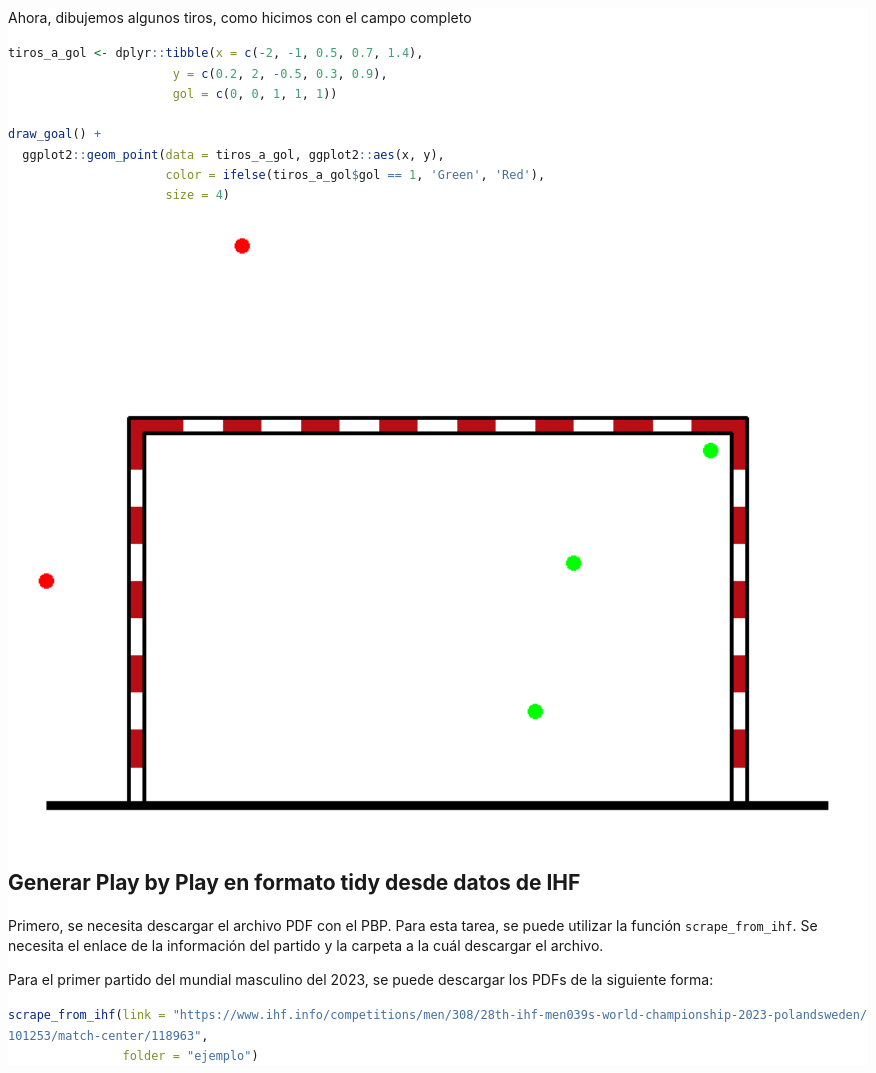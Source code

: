 Ahora, dibujemos algunos tiros, como hicimos con el campo completo

``` r
tiros_a_gol <- dplyr::tibble(x = c(-2, -1, 0.5, 0.7, 1.4),
                       y = c(0.2, 2, -0.5, 0.3, 0.9),
                       gol = c(0, 0, 1, 1, 1))

draw_goal() +
  ggplot2::geom_point(data = tiros_a_gol, ggplot2::aes(x, y),
                      color = ifelse(tiros_a_gol$gol == 1, 'Green', 'Red'),
                      size = 4)
```

<img src="man/figures/README-goal_with_shots-1.png" width="100%" />


## Generar Play by Play en formato tidy desde datos de IHF

Primero, se necesita descargar el archivo PDF con el PBP. Para esta tarea, se 
puede utilizar la función `scrape_from_ihf`. Se necesita el enlace de la 
información del partido y la carpeta a la cuál descargar el archivo.

Para el primer partido del mundial masculino del 2023, se puede descargar los 
PDFs de la siguiente forma:

``` r
scrape_from_ihf(link = "https://www.ihf.info/competitions/men/308/28th-ihf-men039s-world-championship-2023-polandsweden/101253/match-center/118963",
                folder = "ejemplo")
```
